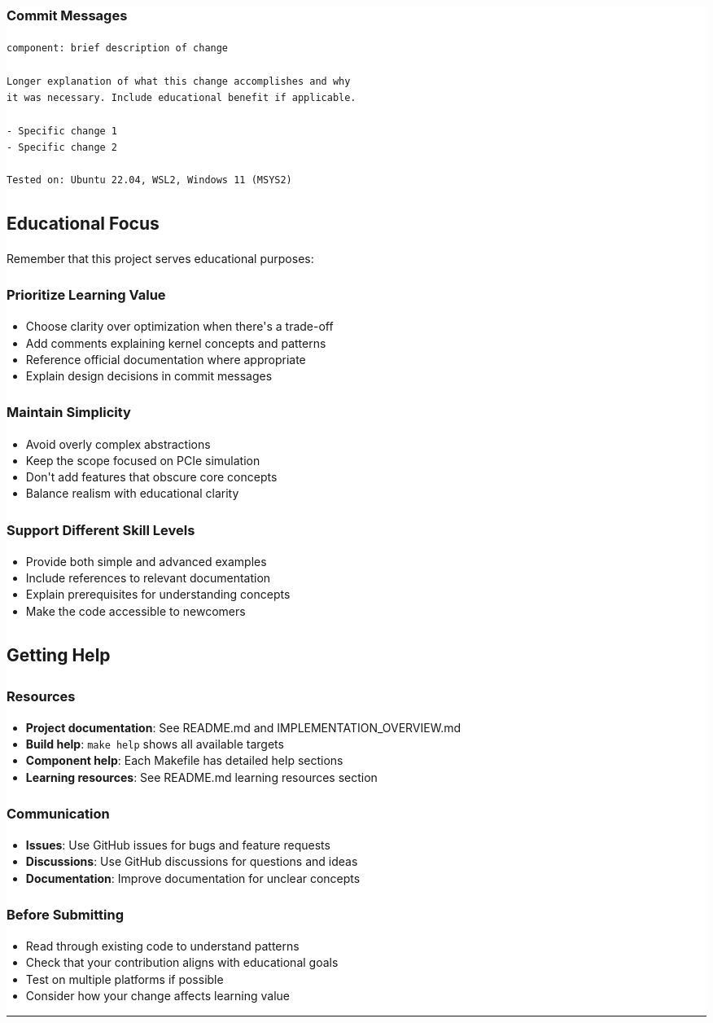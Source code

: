 ### Commit Messages
```
component: brief description of change

Longer explanation of what this change accomplishes and why
it was necessary. Include educational benefit if applicable.

- Specific change 1
- Specific change 2

Tested on: Ubuntu 22.04, WSL2, Windows 11 (MSYS2)
```

## Educational Focus

Remember that this project serves educational purposes:

### Prioritize Learning Value
- Choose clarity over optimization when there's a trade-off
- Add comments explaining kernel concepts and patterns
- Reference official documentation where appropriate
- Explain design decisions in commit messages

### Maintain Simplicity
- Avoid overly complex abstractions
- Keep the scope focused on PCIe simulation
- Don't add features that obscure core concepts
- Balance realism with educational clarity

### Support Different Skill Levels
- Provide both simple and advanced examples
- Include references to relevant documentation
- Explain prerequisites for understanding concepts
- Make the code accessible to newcomers

## Getting Help

### Resources
- **Project documentation**: See README.md and IMPLEMENTATION_OVERVIEW.md
- **Build help**: `make help` shows all available targets
- **Component help**: Each Makefile has detailed help sections
- **Learning resources**: See README.md learning resources section

### Communication
- **Issues**: Use GitHub issues for bugs and feature requests
- **Discussions**: Use GitHub discussions for questions and ideas
- **Documentation**: Improve documentation for unclear concepts

### Before Submitting
- Read through existing code to understand patterns
- Check that your contribution aligns with educational goals
- Test on multiple platforms if possible
- Consider how your change affects learning value

---